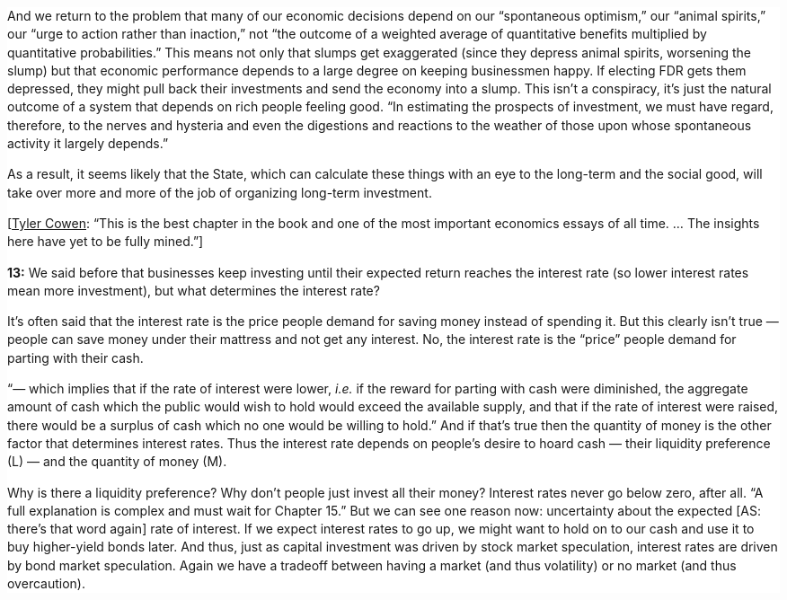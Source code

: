 And we return to the problem that many of our economic decisions depend
on our “spontaneous optimism,” our “animal spirits,” our “urge to action
rather than inaction,” not “the outcome of a weighted average of
quantitative benefits multiplied by quantitative probabilities.” This
means not only that slumps get exaggerated (since they depress animal
spirits, worsening the slump) but that economic performance depends to a
large degree on keeping businessmen happy. If electing FDR gets them
depressed, they might pull back their investments and send the economy
into a slump. This isn’t a conspiracy, it’s just the natural outcome of
a system that depends on rich people feeling good. “In estimating the
prospects of investment, we must have regard, therefore, to the nerves
and hysteria and even the digestions and reactions to the weather of
those upon whose spontaneous activity it largely depends.”

As a result, it seems likely that the State, which can calculate these
things with an eye to the long-term and the social good, will take over
more and more of the job of organizing long-term investment.

[[Tyler
Cowen](http://www.marginalrevolution.com/marginalrevolution/2009/04/keyness-general-theory-chapter-12.html):
“This is the best chapter in the book and one of the most important
economics essays of all time. … The insights here have yet to be fully
mined.”]

**13:** We said before that businesses keep investing until their
expected return reaches the interest rate (so lower interest rates mean
more investment), but what determines the interest rate?

It’s often said that the interest rate is the price people demand for
saving money instead of spending it. But this clearly isn’t true —
people can save money under their mattress and not get any interest. No,
the interest rate is the “price” people demand for parting with their
cash.

“— which implies that if the rate of interest were lower, *i.e.* if the
reward for parting with cash were diminished, the aggregate amount of
cash which the public would wish to hold would exceed the available
supply, and that if the rate of interest were raised, there would be a
surplus of cash which no one would be willing to hold.” And if that’s
true then the quantity of money is the other factor that determines
interest rates. Thus the interest rate depends on people’s desire to
hoard cash — their liquidity preference (L) — and the quantity of money
(M).

Why is there a liquidity preference? Why don’t people just invest all
their money? Interest rates never go below zero, after all. “A full
explanation is complex and must wait for Chapter 15.” But we can see one
reason now: uncertainty about the expected [AS: there’s that word again]
rate of interest. If we expect interest rates to go up, we might want to
hold on to our cash and use it to buy higher-yield bonds later. And
thus, just as capital investment was driven by stock market speculation,
interest rates are driven by bond market speculation. Again we have a
tradeoff between having a market (and thus volatility) or no market (and
thus overcaution).
